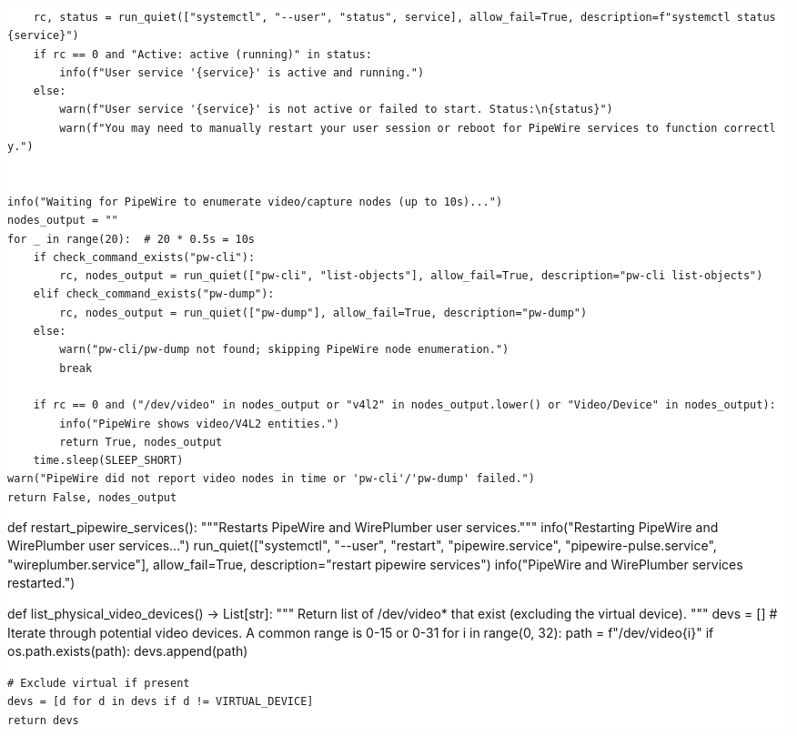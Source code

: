         rc, status = run_quiet(["systemctl", "--user", "status", service], allow_fail=True, description=f"systemctl status {service}")
        if rc == 0 and "Active: active (running)" in status:
            info(f"User service '{service}' is active and running.")
        else:
            warn(f"User service '{service}' is not active or failed to start. Status:\n{status}")
            warn(f"You may need to manually restart your user session or reboot for PipeWire services to function correctly.")


    info("Waiting for PipeWire to enumerate video/capture nodes (up to 10s)...")
    nodes_output = ""
    for _ in range(20):  # 20 * 0.5s = 10s
        if check_command_exists("pw-cli"):
            rc, nodes_output = run_quiet(["pw-cli", "list-objects"], allow_fail=True, description="pw-cli list-objects")
        elif check_command_exists("pw-dump"):
            rc, nodes_output = run_quiet(["pw-dump"], allow_fail=True, description="pw-dump")
        else:
            warn("pw-cli/pw-dump not found; skipping PipeWire node enumeration.")
            break
        
        if rc == 0 and ("/dev/video" in nodes_output or "v4l2" in nodes_output.lower() or "Video/Device" in nodes_output):
            info("PipeWire shows video/V4L2 entities.")
            return True, nodes_output
        time.sleep(SLEEP_SHORT)
    warn("PipeWire did not report video nodes in time or 'pw-cli'/'pw-dump' failed.")
    return False, nodes_output

def restart_pipewire_services():
    """Restarts PipeWire and WirePlumber user services."""
    info("Restarting PipeWire and WirePlumber user services...")
    run_quiet(["systemctl", "--user", "restart", "pipewire.service", "pipewire-pulse.service", "wireplumber.service"], allow_fail=True, description="restart pipewire services")
    info("PipeWire and WirePlumber services restarted.")

def list_physical_video_devices() -> List[str]:
    """
    Return list of /dev/video* that exist (excluding the virtual device).
    """
    devs = []
    # Iterate through potential video devices. A common range is 0-15 or 0-31
    for i in range(0, 32): 
        path = f"/dev/video{i}"
        if os.path.exists(path):
            devs.append(path)
    
    # Exclude virtual if present
    devs = [d for d in devs if d != VIRTUAL_DEVICE]
    return devs
